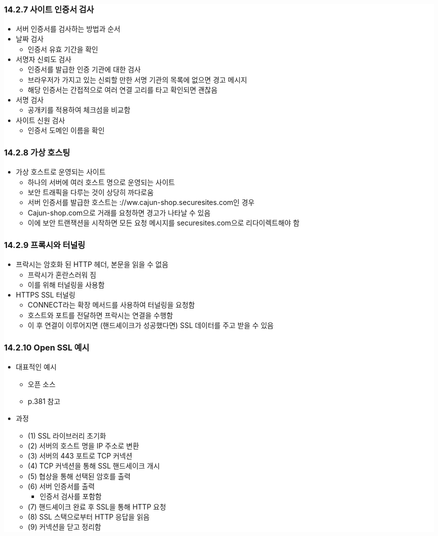 ### 14.2.7 사이트 인증서 검사

* 서버 인증서를 검사하는 방법과 순서
* 날짜 검사
  * 인증서 유효 기간을 확인
* 서명자 신뢰도 검사
  * 인증서를 발급한 인증 기관에 대한 검사
  * 브라우저가 가지고 있는 신뢰할 만한 서명 기관의 목록에 없으면 경고 메시지
  * 해당 인증서는 간접적으로 여러 연결 고리를 타고 확인되면 괜찮음
* 서명 검사
  * 공개키를 적용하여 체크섬을 비교함
* 사이트 신원 검사
  * 인증서 도메인 이름을 확인

### 14.2.8 가상 호스팅

* 가상 호스트로 운영되는 사이트
  * 하나의 서버에 여러 호스트 명으로 운영되는 사이트
  * 보안 트래픽을 다루는 것이 상당히 까다로움
  * 서버 인증서를 발급한 호스트는  ://ww.cajun-shop.securesites.com인 경우 
  * Cajun-shop.com으로 거래를 요청하면 경고가 나타날 수 있음
  * 이에 보안 트랜잭션을 시작하면 모든 요청 메시지를 securesites.com으로 리다이렉트해야 함

### 14.2.9 프록시와 터널링

* 프락시는 암호화 된 HTTP 헤더, 본문을 읽을 수 없음
  * 프락시가 혼란스러워 짐
  * 이를 위해 터널링을 사용함
* HTTPS SSL 터널링
  * CONNECT라는 확장 메서드를 사용하여 터널링을 요청함
  * 호스트와 포트를 전달하면 프락시는 연결을 수행함
  * 이 후 연결이 이루어지면 (핸드셰이크가 성공했다면) SSL 데이터를 주고 받을 수 있음

### 14.2.10 Open SSL 예시

* 대표적인 예시

  * 오픈 소스

  * p.381 참고

    

* 과정

  * (1) SSL 라이브러리 초기화
  * (2) 서버의 호스트 명을 IP 주소로 변환
  * (3) 서버의 443 포트로 TCP 커넥션
  * (4) TCP 커넥션을 통해 SSL 핸드세이크 개시
  * (5) 협상을 통해 선택된 암호를 출력
  * (6) 서버 인증서를 출력
    * 인증서 검사를 포함함
  * (7) 핸드셰이크 완료 후 SSL을 통해 HTTP 요청
  * (8) SSL 스택으로부터 HTTP 응답을 읽음
  * (9) 커넥션을 닫고 정리함